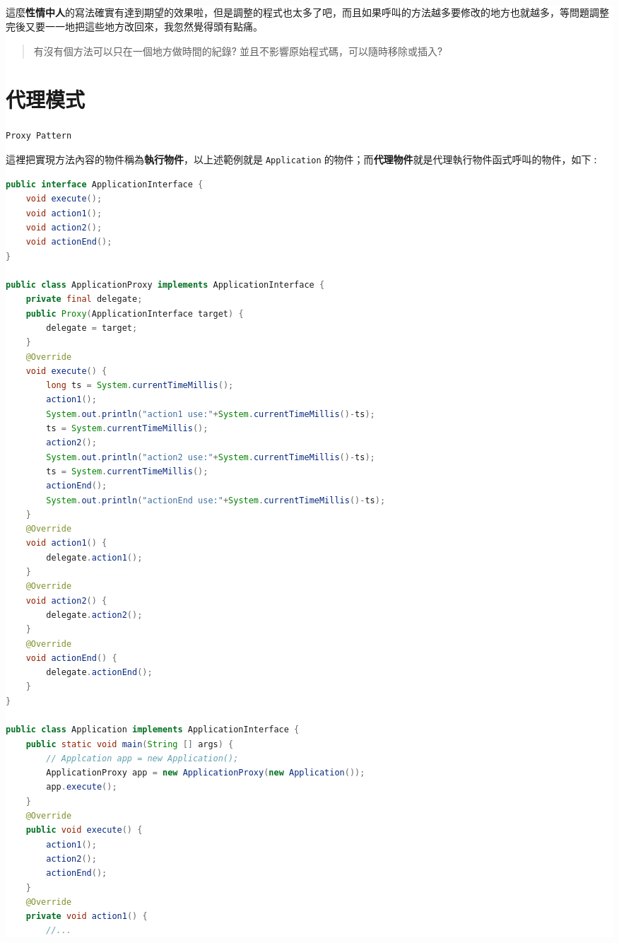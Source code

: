 這麼**性情中人**的寫法確實有達到期望的效果啦，但是調整的程式也太多了吧，而且如果呼叫的方法越多要修改的地方也就越多，等問題調整完後又要一一地把這些地方改回來，我忽然覺得頭有點痛。

> 有沒有個方法可以只在一個地方做時間的紀錄? 並且不影響原始程式碼，可以隨時移除或插入?

# 代理模式

`Proxy Pattern`

這裡把實現方法內容的物件稱為**執行物件**，以上述範例就是 `Application` 的物件；而**代理物件**就是代理執行物件函式呼叫的物件，如下 :

```java
public interface ApplicationInterface {
    void execute();
    void action1();
    void action2();
    void actionEnd();
}

public class ApplicationProxy implements ApplicationInterface {
    private final delegate;
    public Proxy(ApplicationInterface target) {
        delegate = target;
    }
    @Override
    void execute() {
        long ts = System.currentTimeMillis();
        action1();
        System.out.println("action1 use:"+System.currentTimeMillis()-ts);
        ts = System.currentTimeMillis();
        action2();
        System.out.println("action2 use:"+System.currentTimeMillis()-ts);
        ts = System.currentTimeMillis();
        actionEnd();
        System.out.println("actionEnd use:"+System.currentTimeMillis()-ts);
    }
    @Override
    void action1() {
        delegate.action1();
    }
    @Override
    void action2() {
        delegate.action2();
    }
    @Override
    void actionEnd() {
        delegate.actionEnd();
    }
}

public class Application implements ApplicationInterface {
    public static void main(String [] args) {
        // Applcation app = new Application();
        ApplicationProxy app = new ApplicationProxy(new Application());
        app.execute();
    }
    @Override
    public void execute() {
        action1();
        action2();
        actionEnd();
    }
    @Override
    private void action1() {
        //...
```